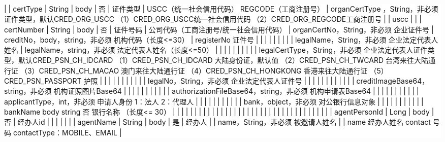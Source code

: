 |            | certType                                                     | String | body     | 否         | 证件类型                       | USCC（统一社会信用代码）     REGCODE（工商注册号）           | organCertType  ，String，非必须     证件类型，默认CRED_ORG_USCC     （1）CRED_ORG_USCC统一社会信用代码     （2）CRED_ORG_REGCODE工商注册号 |                                                              | uscc                                                         |
|            | certNumber                                                   | String | body     | 否         | 证件号码                       | 公司代码（工商注册号/统一社会信用代码）                      | organCertNo，String，非必须     企业证件号                   | creditNo，body，string，非必须     机构代码（长度<=30）      | registerNo  证件号                                           |
|            |                                                              |        |          |            |                                |                                                              | legalName，String，非必须     企业法定代表人姓名             | legalName，string，非必须     法定代表人姓名（长度<=50）     |                                                              |
|            |                                                              |        |          |            |                                |                                                              | legalCertType，String，非必须     企业法定代表人证件类型，默认CRED_PSN_CH_IDCARD     （1）CRED_PSN_CH_IDCARD 大陆身份证，默认值     （2）CRED_PSN_CH_TWCARD 台湾来往大陆通行证     （3）CRED_PSN_CH_MACAO 澳门来往大陆通行证     （4）CRED_PSN_CH_HONGKONG 香港来往大陆通行证     （5）CRED_PSN_PASSPORT 护照 |                                                              |                                                              |
|            |                                                              |        |          |            |                                |                                                              | legalNo，String，非必须     企业法定代表人证件号             |                                                              |                                                              |
|            |                                                              |        |          |            |                                |                                                              |                                                              | creditImageBase64，string，非必须     机构证照图片Base64     |                                                              |
|            |                                                              |        |          |            |                                |                                                              |                                                              | authorizationFileBase64，string，非必须     机构申请表Base64 |                                                              |
|            |                                                              |        |          |            |                                |                                                              |                                                              | applicantType，int，非必须     申请人身份     1：法人     2：代理人 |                                                              |
|            |                                                              |        |          |            |                                |                                                              |                                                              | bank，object，非必须     对公银行信息对象                    |                                                              |
|            |                                                              |        |          |            |                                |                                                              |                                                              | bankName     body     string     否     银行名称 （长度<= 30） |                                                              |
|            |                                                              |        |          |            |                                |                                                              |                                                              |                                                              |                                                              |
|            |                                                              |        |          |            |                                |                                                              |                                                              |                                                              |                                                              |
|            |                                                              |        |          |            |                                |                                                              |                                                              |                                                              |                                                              |
|            | agentPersonId                                                | Long   | body     | 否         | 经办人id                       |                                                              |                                                              |                                                              |                                                              |
|            | agentName                                                    | String | body     | 是         | 经办人                         |                                                              | name，String，非必须     被邀请人姓名                        |                                                              | name  经办人姓名     contact 号码     contactType：MOBILE、EMAIL |